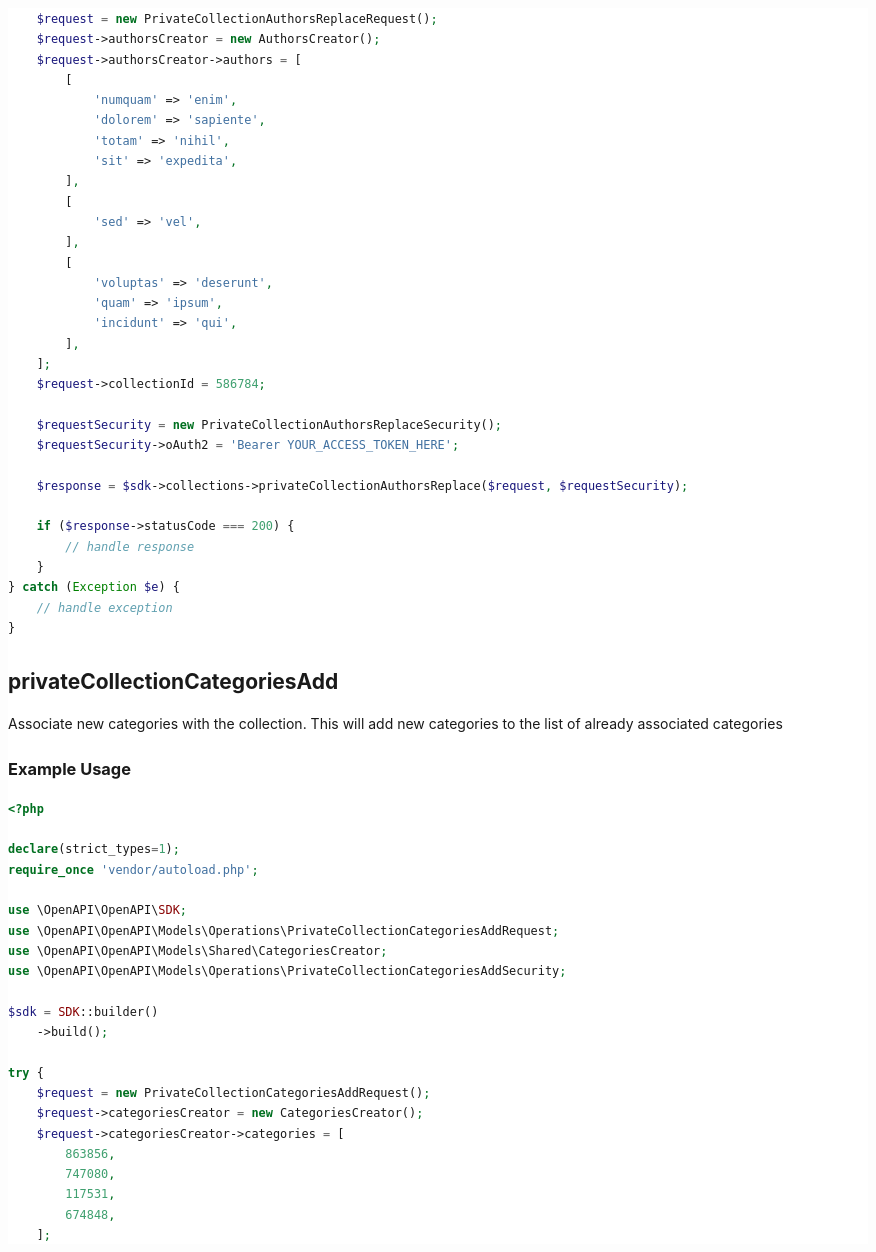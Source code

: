 ```php
    $request = new PrivateCollectionAuthorsReplaceRequest();
    $request->authorsCreator = new AuthorsCreator();
    $request->authorsCreator->authors = [
        [
            'numquam' => 'enim',
            'dolorem' => 'sapiente',
            'totam' => 'nihil',
            'sit' => 'expedita',
        ],
        [
            'sed' => 'vel',
        ],
        [
            'voluptas' => 'deserunt',
            'quam' => 'ipsum',
            'incidunt' => 'qui',
        ],
    ];
    $request->collectionId = 586784;

    $requestSecurity = new PrivateCollectionAuthorsReplaceSecurity();
    $requestSecurity->oAuth2 = 'Bearer YOUR_ACCESS_TOKEN_HERE';

    $response = $sdk->collections->privateCollectionAuthorsReplace($request, $requestSecurity);

    if ($response->statusCode === 200) {
        // handle response
    }
} catch (Exception $e) {
    // handle exception
}
```

## privateCollectionCategoriesAdd

Associate new categories with the collection. This will add new categories to the list of already associated categories

### Example Usage

```php
<?php

declare(strict_types=1);
require_once 'vendor/autoload.php';

use \OpenAPI\OpenAPI\SDK;
use \OpenAPI\OpenAPI\Models\Operations\PrivateCollectionCategoriesAddRequest;
use \OpenAPI\OpenAPI\Models\Shared\CategoriesCreator;
use \OpenAPI\OpenAPI\Models\Operations\PrivateCollectionCategoriesAddSecurity;

$sdk = SDK::builder()
    ->build();

try {
    $request = new PrivateCollectionCategoriesAddRequest();
    $request->categoriesCreator = new CategoriesCreator();
    $request->categoriesCreator->categories = [
        863856,
        747080,
        117531,
        674848,
    ];
```